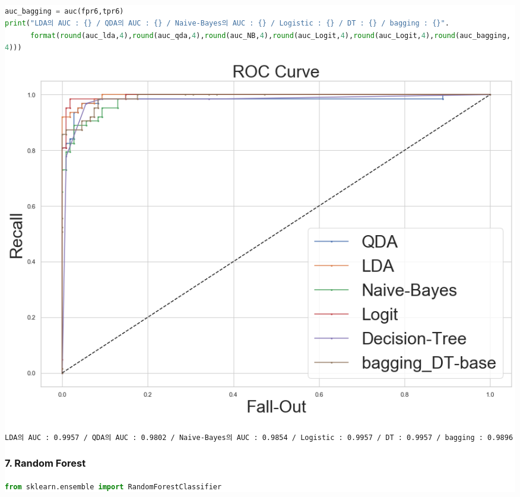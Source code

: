 ```python
auc_bagging = auc(fpr6,tpr6)
print("LDA의 AUC : {} / QDA의 AUC : {} / Naive-Bayes의 AUC : {} / Logistic : {} / DT : {} / bagging : {}".
      format(round(auc_lda,4),round(auc_qda,4),round(auc_NB,4),round(auc_Logit,4),round(auc_Logit,4),round(auc_bagging,4)))

```


![png](output_71_0.png)


    LDA의 AUC : 0.9957 / QDA의 AUC : 0.9802 / Naive-Bayes의 AUC : 0.9854 / Logistic : 0.9957 / DT : 0.9957 / bagging : 0.9896


### 7. Random Forest


```python
from sklearn.ensemble import RandomForestClassifier
```

